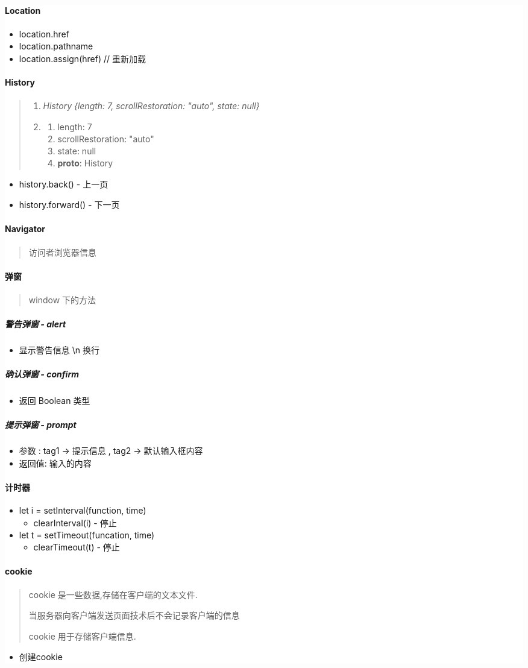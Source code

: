 #### Location

- location.href
- location.pathname
- location.assign(href) // 重新加载

#### History

> 1. *History {length: 7, scrollRestoration: "auto", state: null}*
>
> 2. 1. length: 7
>    2. scrollRestoration: "auto"
>    3. state: null
>    4. __proto__: History

- history.back() - 上一页

- history.forward() - 下一页

  

#### Navigator

> 访问者浏览器信息

#### 弹窗

> window 下的方法

##### 警告弹窗 - alert

- 显示警告信息 \n 换行

##### 确认弹窗 - confirm

- 返回 Boolean 类型

##### 提示弹窗 - prompt

- 参数 : tag1 -> 提示信息 , tag2 -> 默认输入框内容
- 返回值: 输入的内容

#### 计时器

- let i = setInterval(function, time) 
  - clearInterval(i)  - 停止
- let t = setTimeout(funcation, time)
  - clearTimeout(t) - 停止

#### cookie

> cookie 是一些数据,存储在客户端的文本文件.
>
> 当服务器向客户端发送页面技术后不会记录客户端的信息
>
> cookie 用于存储客户端信息.

- 创建cookie
